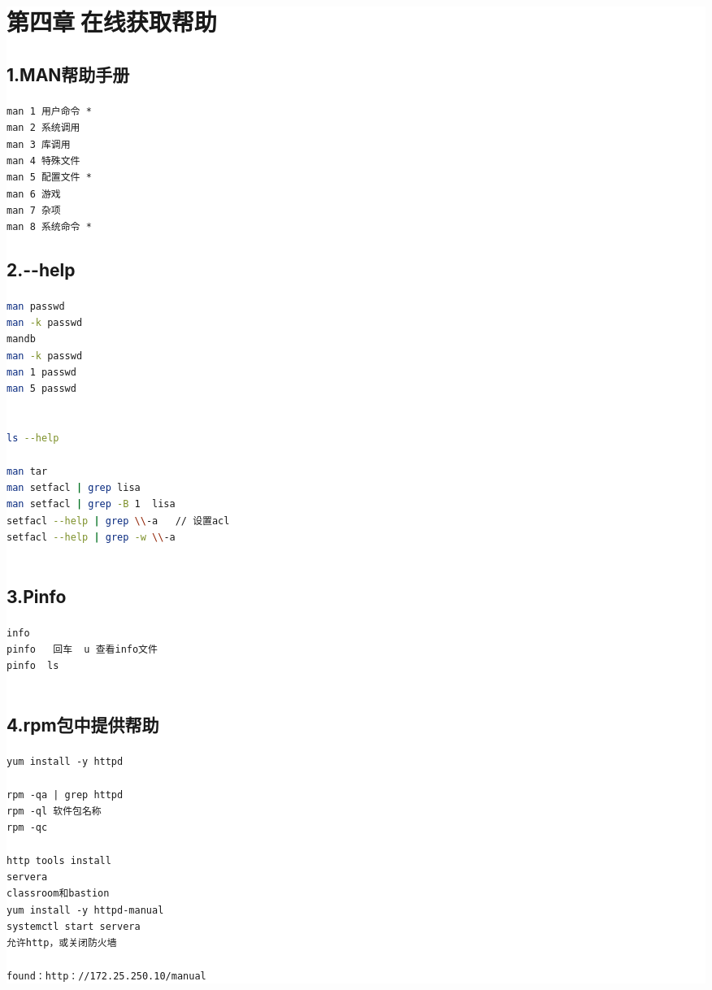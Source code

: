 # 第四章  在线获取帮助

## 1.MAN帮助手册

```
man 1 用户命令 *
man 2 系统调用
man 3 库调用
man 4 特殊文件
man 5 配置文件 *
man 6 游戏
man 7 杂项
man 8 系统命令 *
```

## 2.--help

```bash
man passwd
man -k passwd 
mandb
man -k passwd
man 1 passwd
man 5 passwd

  
ls --help
  
man tar
man setfacl | grep lisa
man setfacl | grep -B 1  lisa
setfacl --help | grep \\-a   // 设置acl
setfacl --help | grep -w \\-a
  
```

## 3.Pinfo

```
info
pinfo   回车  u 查看info文件
pinfo  ls


```

## 4.rpm包中提供帮助

```
yum install -y httpd

rpm -qa | grep httpd
rpm -ql 软件包名称
rpm -qc

http tools install 
servera
classroom和bastion
yum install -y httpd-manual
systemctl start servera
允许http，或关闭防火墙

found：http：//172.25.250.10/manual
```